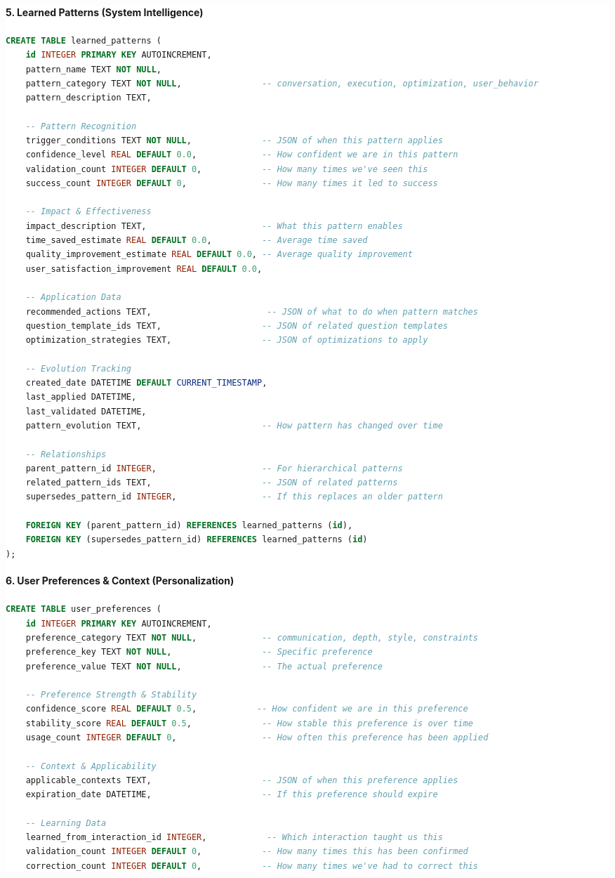 #### 5. Learned Patterns (System Intelligence)
```sql
CREATE TABLE learned_patterns (
    id INTEGER PRIMARY KEY AUTOINCREMENT,
    pattern_name TEXT NOT NULL,
    pattern_category TEXT NOT NULL,                -- conversation, execution, optimization, user_behavior
    pattern_description TEXT,

    -- Pattern Recognition
    trigger_conditions TEXT NOT NULL,              -- JSON of when this pattern applies
    confidence_level REAL DEFAULT 0.0,             -- How confident we are in this pattern
    validation_count INTEGER DEFAULT 0,            -- How many times we've seen this
    success_count INTEGER DEFAULT 0,               -- How many times it led to success

    -- Impact & Effectiveness
    impact_description TEXT,                       -- What this pattern enables
    time_saved_estimate REAL DEFAULT 0.0,          -- Average time saved
    quality_improvement_estimate REAL DEFAULT 0.0, -- Average quality improvement
    user_satisfaction_improvement REAL DEFAULT 0.0,

    -- Application Data
    recommended_actions TEXT,                       -- JSON of what to do when pattern matches
    question_template_ids TEXT,                    -- JSON of related question templates
    optimization_strategies TEXT,                  -- JSON of optimizations to apply

    -- Evolution Tracking
    created_date DATETIME DEFAULT CURRENT_TIMESTAMP,
    last_applied DATETIME,
    last_validated DATETIME,
    pattern_evolution TEXT,                        -- How pattern has changed over time

    -- Relationships
    parent_pattern_id INTEGER,                     -- For hierarchical patterns
    related_pattern_ids TEXT,                      -- JSON of related patterns
    supersedes_pattern_id INTEGER,                 -- If this replaces an older pattern

    FOREIGN KEY (parent_pattern_id) REFERENCES learned_patterns (id),
    FOREIGN KEY (supersedes_pattern_id) REFERENCES learned_patterns (id)
);
```

#### 6. User Preferences & Context (Personalization)
```sql
CREATE TABLE user_preferences (
    id INTEGER PRIMARY KEY AUTOINCREMENT,
    preference_category TEXT NOT NULL,             -- communication, depth, style, constraints
    preference_key TEXT NOT NULL,                  -- Specific preference
    preference_value TEXT NOT NULL,                -- The actual preference

    -- Preference Strength & Stability
    confidence_score REAL DEFAULT 0.5,            -- How confident we are in this preference
    stability_score REAL DEFAULT 0.5,              -- How stable this preference is over time
    usage_count INTEGER DEFAULT 0,                 -- How often this preference has been applied

    -- Context & Applicability
    applicable_contexts TEXT,                      -- JSON of when this preference applies
    expiration_date DATETIME,                      -- If this preference should expire

    -- Learning Data
    learned_from_interaction_id INTEGER,            -- Which interaction taught us this
    validation_count INTEGER DEFAULT 0,            -- How many times this has been confirmed
    correction_count INTEGER DEFAULT 0,            -- How many times we've had to correct this

```